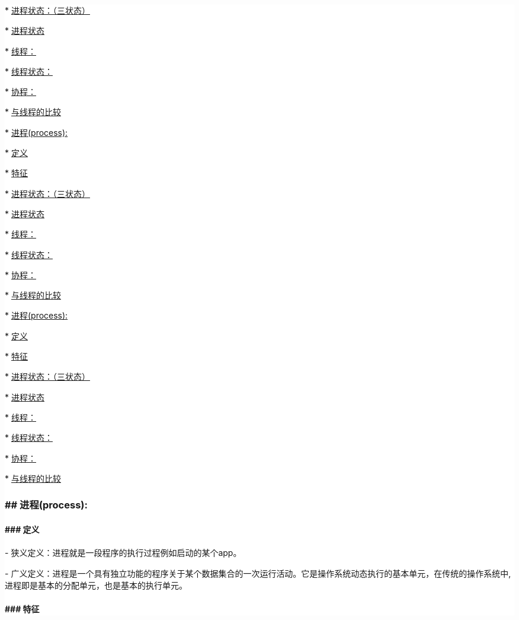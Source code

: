   \* [进程状态：（三状态）](#进程状态三状态)

  \* [进程状态](#进程状态)

\* [线程：](#线程)

  \* [线程状态：](#线程状态)

\* [协程：](#协程)

\* [与线程的比较](#与线程的比较)





\* [进程(process):](#进程(process):)

  \* [定义](#定义)

  \* [特征](#特征)

  \* [进程状态：（三状态）](#进程状态：（三状态）)

  \* [进程状态](#进程状态)

\* [线程：](#线程：)

  \* [线程状态：](#线程状态：)

\* [协程：](#协程：)

\* [与线程的比较](#与线程的比较)





\* [进程(process):](#进程-process)

  \* [定义](#定义)

  \* [特征](#特征)

  \* [进程状态：（三状态）](#进程状态：（三状态）)

  \* [进程状态](#进程状态)

\* [线程：](#线程：)

  \* [线程状态：](#线程状态：)

\* [协程：](#协程：)

\* [与线程的比较](#与线程的比较)



### \## 进程(process):

#### \### 定义

\- 狭义定义：进程就是一段程序的执行过程例如启动的某个app。

\- 广义定义：进程是一个具有独立功能的程序关于某个数据集合的一次运行活动。它是操作系统动态执行的基本单元，在传统的操作系统中,进程即是基本的分配单元，也是基本的执行单元。

#### \### 特征
